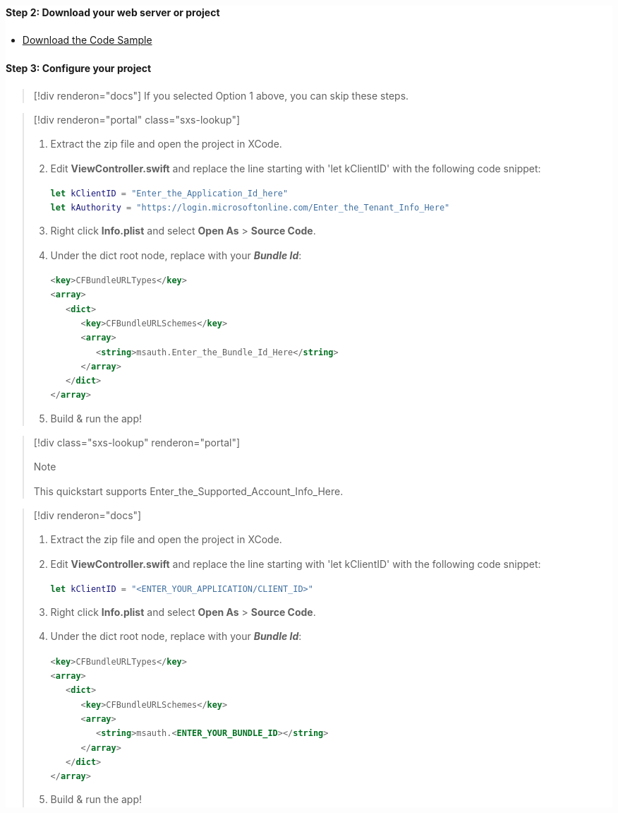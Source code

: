 #### Step 2: Download your web server or project

- [Download the Code Sample](https://github.com/Azure-Samples/active-directory-ios-swift-native-v2/archive/master.zip)

#### Step 3: Configure your project

> [!div renderon="docs"]
> If you selected Option 1 above, you can skip these steps. 

> [!div renderon="portal" class="sxs-lookup"]
> 1. Extract the zip file and open the project in XCode.
> 1. Edit **ViewController.swift** and replace the line starting with 'let kClientID' with the following code snippet:
>    ```swift
>    let kClientID = "Enter_the_Application_Id_here"
>    let kAuthority = "https://login.microsoftonline.com/Enter_the_Tenant_Info_Here"
>    ``` 
> 1. Right click **Info.plist** and select **Open As** > **Source Code**.
> 1. Under the dict root node, replace with your ***Bundle Id***:
>
>    ```xml
>    <key>CFBundleURLTypes</key>
>    <array>
>       <dict>
>          <key>CFBundleURLSchemes</key>
>          <array>
>             <string>msauth.Enter_the_Bundle_Id_Here</string>
>          </array>
>       </dict>
>    </array>
> 
>    ```
> 1. Build & run the app! 

> [!div class="sxs-lookup" renderon="portal"]
> > [!NOTE]
> > This quickstart supports Enter_the_Supported_Account_Info_Here.

> [!div renderon="docs"]
>
> 1. Extract the zip file and open the project in XCode.
> 1. Edit **ViewController.swift** and replace the line starting with 'let kClientID' with the following  code snippet:
>
>    ```swift
>    let kClientID = "<ENTER_YOUR_APPLICATION/CLIENT_ID>"
> 
>    ```
> 1. Right click **Info.plist** and select **Open As** > **Source Code**.
> 1. Under the dict root node, replace with your ***Bundle Id***:
>
>    ```xml
>    <key>CFBundleURLTypes</key>
>    <array>
>       <dict>
>          <key>CFBundleURLSchemes</key>
>          <array>
>             <string>msauth.<ENTER_YOUR_BUNDLE_ID></string>
>          </array>
>       </dict>
>    </array>
>
>    ```
> 1. Build & run the app! 
